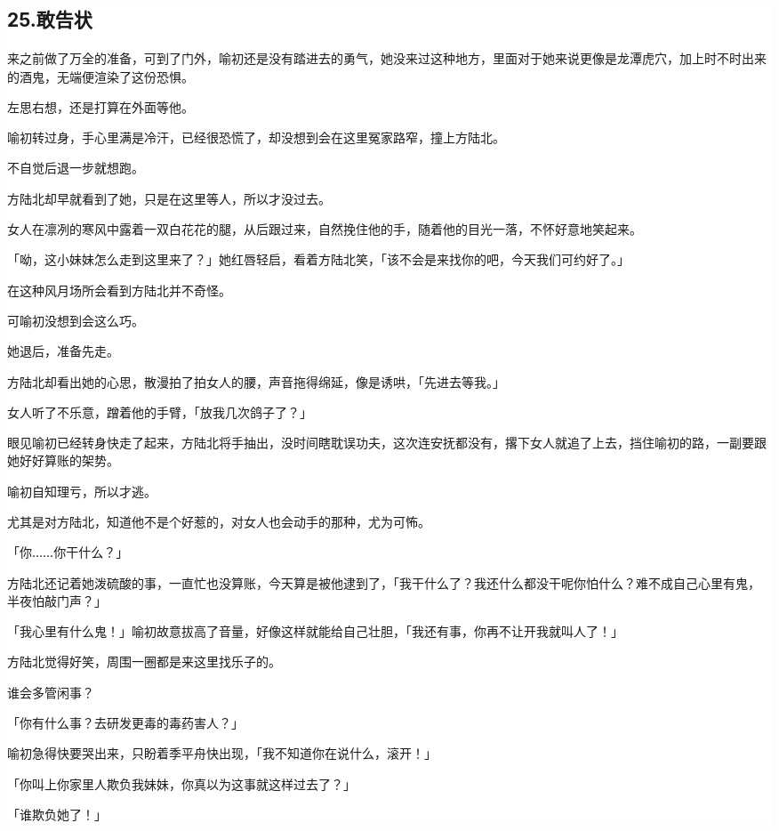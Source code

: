 ## 25.敢告状
来之前做了万全的准备，可到了门外，喻初还是没有踏进去的勇气，她没来过这种地方，里面对于她来说更像是龙潭虎穴，加上时不时出来的酒鬼，无端便渲染了这份恐惧。


左思右想，还是打算在外面等他。


喻初转过身，手心里满是冷汗，已经很恐慌了，却没想到会在这里冤家路窄，撞上方陆北。


不自觉后退一步就想跑。


方陆北却早就看到了她，只是在这里等人，所以才没过去。


女人在凛冽的寒风中露着一双白花花的腿，从后跟过来，自然挽住他的手，随着他的目光一落，不怀好意地笑起来。


「呦，这小妹妹怎么走到这里来了？」她红唇轻启，看着方陆北笑，「该不会是来找你的吧，今天我们可约好了。」


在这种风月场所会看到方陆北并不奇怪。


可喻初没想到会这么巧。


她退后，准备先走。


方陆北却看出她的心思，散漫拍了拍女人的腰，声音拖得绵延，像是诱哄，「先进去等我。」


女人听了不乐意，蹭着他的手臂，「放我几次鸽子了？」


眼见喻初已经转身快走了起来，方陆北将手抽出，没时间瞎耽误功夫，这次连安抚都没有，撂下女人就追了上去，挡住喻初的路，一副要跟她好好算账的架势。


喻初自知理亏，所以才逃。


尤其是对方陆北，知道他不是个好惹的，对女人也会动手的那种，尤为可怖。


「你……你干什么？」


方陆北还记着她泼硫酸的事，一直忙也没算账，今天算是被他逮到了，「我干什么了？我还什么都没干呢你怕什么？难不成自己心里有鬼，半夜怕敲门声？」


「我心里有什么鬼！」喻初故意拔高了音量，好像这样就能给自己壮胆，「我还有事，你再不让开我就叫人了！」


方陆北觉得好笑，周围一圈都是来这里找乐子的。


谁会多管闲事？


「你有什么事？去研发更毒的毒药害人？」


喻初急得快要哭出来，只盼着季平舟快出现，「我不知道你在说什么，滚开！」


「你叫上你家里人欺负我妹妹，你真以为这事就这样过去了？」


「谁欺负她了！」
